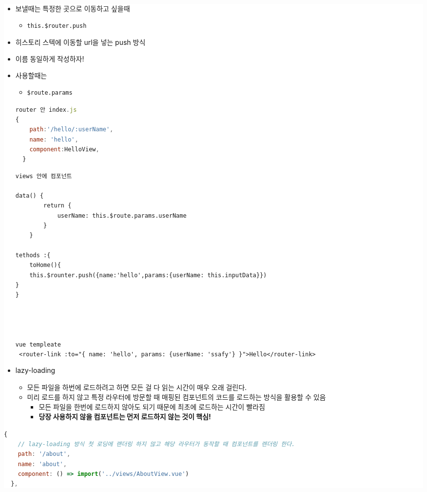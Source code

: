   - 보낼때는 특정한 곳으로 이동하고 싶을때 

    - `this.$router.push`

  - 히스토리 스텍에 이동할 url을 넣는 push 방식

  - 이름 동일하게 작성하자! 

  - 사용할때는

    - `$route.params `

    ```js
    router 안 index.js 
    {
        path:'/hello/:userName',
        name: 'hello',
        component:HelloView,
      }
    ```

    ```vue
    views 안에 컴포넌트
    
    data() {
            return {
                userName: this.$route.params.userName
            }
        }
    
    tethods :{
    	toHome(){
    	this.$rounter.push({name:'hello',params:{userName: this.inputData}})
    }
    }
    
    
    
    
    vue templeate
     <router-link :to="{ name: 'hello', params: {userName: 'ssafy'} }">Hello</router-link> 
    ```
    
    

- lazy-loading
  - 모든 파일을 하번에 로드하려고 하면 모든 걸 다 읽는 시간이 매우 오래 걸린다.
  - 미리 로드를 하지 않고 특정 라우터에 방문할 때 매핑된 컴포넌트의 코드를 로드하는 방식을 활용할 수 있음 
    - 모든 파일을 한번에 로드하지 않아도 되기 때문에 최초에 로드하는 시간이 빨라짐
    - **당장 사용하지 않을 컴포넌트는 먼저 로드하지 않는 것이 핵심!** 

```javascript
{
    // lazy-loading 방식 첫 로딩에 랜더링 하지 않고 해당 라우터가 동작할 때 컴포넌트를 렌더링 한다. 
    path: '/about',
    name: 'about',
    component: () => import('../views/AboutView.vue')
  },
```
